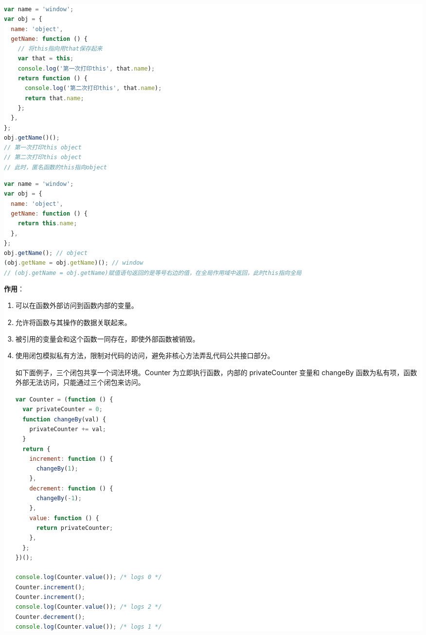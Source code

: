 ```js
var name = 'window';
var obj = {
  name: 'object',
  getName: function () {
    // 将this指向用that保存起来
    var that = this;
    console.log('第一次打印this', that.name);
    return function () {
      console.log('第二次打印this', that.name);
      return that.name;
    };
  },
};
obj.getName()();
// 第一次打印this object
// 第二次打印this object
// 此时，匿名函数的this指向object
```

```js
var name = 'window';
var obj = {
  name: 'object',
  getName: function () {
    return this.name;
  },
};
obj.getName(); // object
(obj.getName = obj.getName)(); // window
// (obj.getName = obj.getName)赋值语句返回的是等号右边的值，在全局作用域中返回，此时this指向全局
```

**作用**：

1. 可以在函数外部访问到函数内部的变量。
2. 允许将函数与其操作的数据关联起来。
3. 被引用的变量会和这个函数一同存在，即使外部函数被销毁。
4. 使用闭包模拟私有方法，限制对代码的访问，避免非核心方法弄乱代码公共接口部分。

   如下面例子，三个闭包共享一个词法环境。Counter 为立即执行函数，内部的 privateCounter 变量和 changeBy 函数为私有项，函数外部无法访问，只能通过三个闭包来访问。

   ```js
   var Counter = (function () {
     var privateCounter = 0;
     function changeBy(val) {
       privateCounter += val;
     }
     return {
       increment: function () {
         changeBy(1);
       },
       decrement: function () {
         changeBy(-1);
       },
       value: function () {
         return privateCounter;
       },
     };
   })();

   console.log(Counter.value()); /* logs 0 */
   Counter.increment();
   Counter.increment();
   console.log(Counter.value()); /* logs 2 */
   Counter.decrement();
   console.log(Counter.value()); /* logs 1 */
   ```